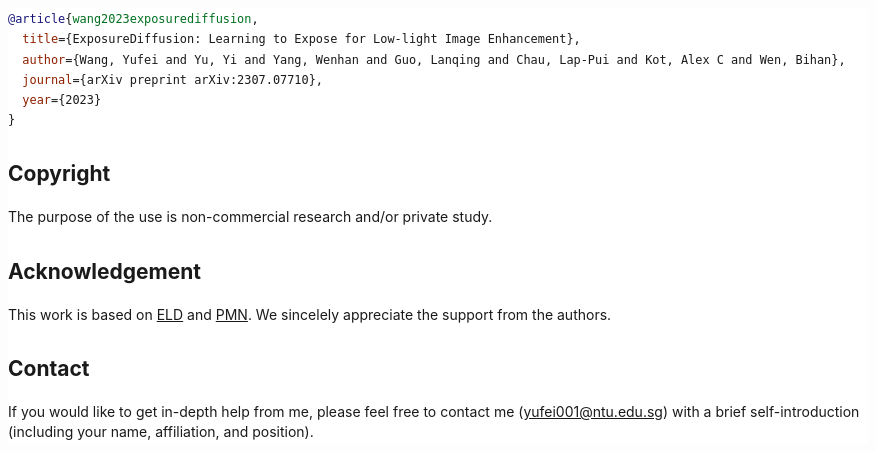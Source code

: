 ```bibtex
@article{wang2023exposurediffusion,
  title={ExposureDiffusion: Learning to Expose for Low-light Image Enhancement},
  author={Wang, Yufei and Yu, Yi and Yang, Wenhan and Guo, Lanqing and Chau, Lap-Pui and Kot, Alex C and Wen, Bihan},
  journal={arXiv preprint arXiv:2307.07710},
  year={2023}
}
```
## Copyright
The purpose of the use is non-commercial research and/or private study.

## Acknowledgement
This work is based on [ELD](https://github.com/Vandermode/ELD) and [PMN](https://github.com/megvii-research/PMN.). We sincelely appreciate the support from the authors.

## Contact
If you would like to get in-depth help from me, please feel free to contact me (yufei001@ntu.edu.sg) with a brief self-introduction (including your name, affiliation, and position).
